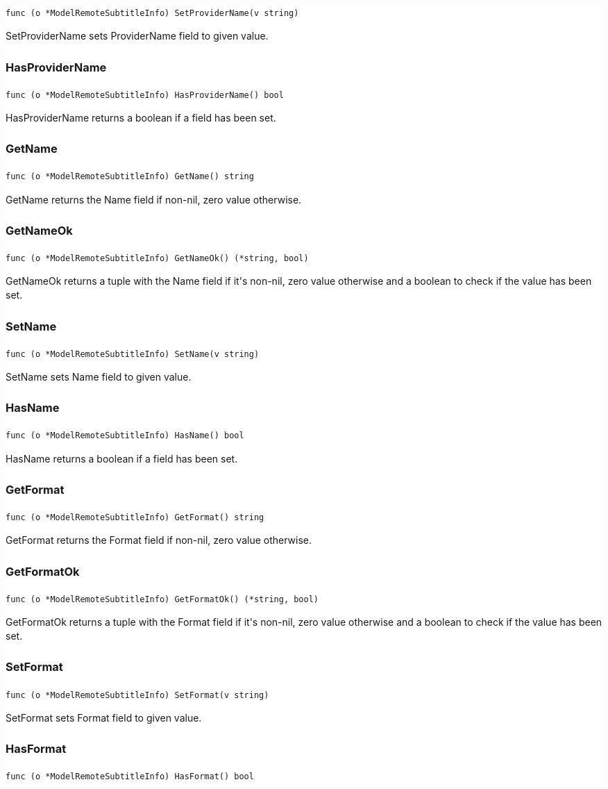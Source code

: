 `func (o *ModelRemoteSubtitleInfo) SetProviderName(v string)`

SetProviderName sets ProviderName field to given value.

### HasProviderName

`func (o *ModelRemoteSubtitleInfo) HasProviderName() bool`

HasProviderName returns a boolean if a field has been set.

### GetName

`func (o *ModelRemoteSubtitleInfo) GetName() string`

GetName returns the Name field if non-nil, zero value otherwise.

### GetNameOk

`func (o *ModelRemoteSubtitleInfo) GetNameOk() (*string, bool)`

GetNameOk returns a tuple with the Name field if it's non-nil, zero value otherwise
and a boolean to check if the value has been set.

### SetName

`func (o *ModelRemoteSubtitleInfo) SetName(v string)`

SetName sets Name field to given value.

### HasName

`func (o *ModelRemoteSubtitleInfo) HasName() bool`

HasName returns a boolean if a field has been set.

### GetFormat

`func (o *ModelRemoteSubtitleInfo) GetFormat() string`

GetFormat returns the Format field if non-nil, zero value otherwise.

### GetFormatOk

`func (o *ModelRemoteSubtitleInfo) GetFormatOk() (*string, bool)`

GetFormatOk returns a tuple with the Format field if it's non-nil, zero value otherwise
and a boolean to check if the value has been set.

### SetFormat

`func (o *ModelRemoteSubtitleInfo) SetFormat(v string)`

SetFormat sets Format field to given value.

### HasFormat

`func (o *ModelRemoteSubtitleInfo) HasFormat() bool`
